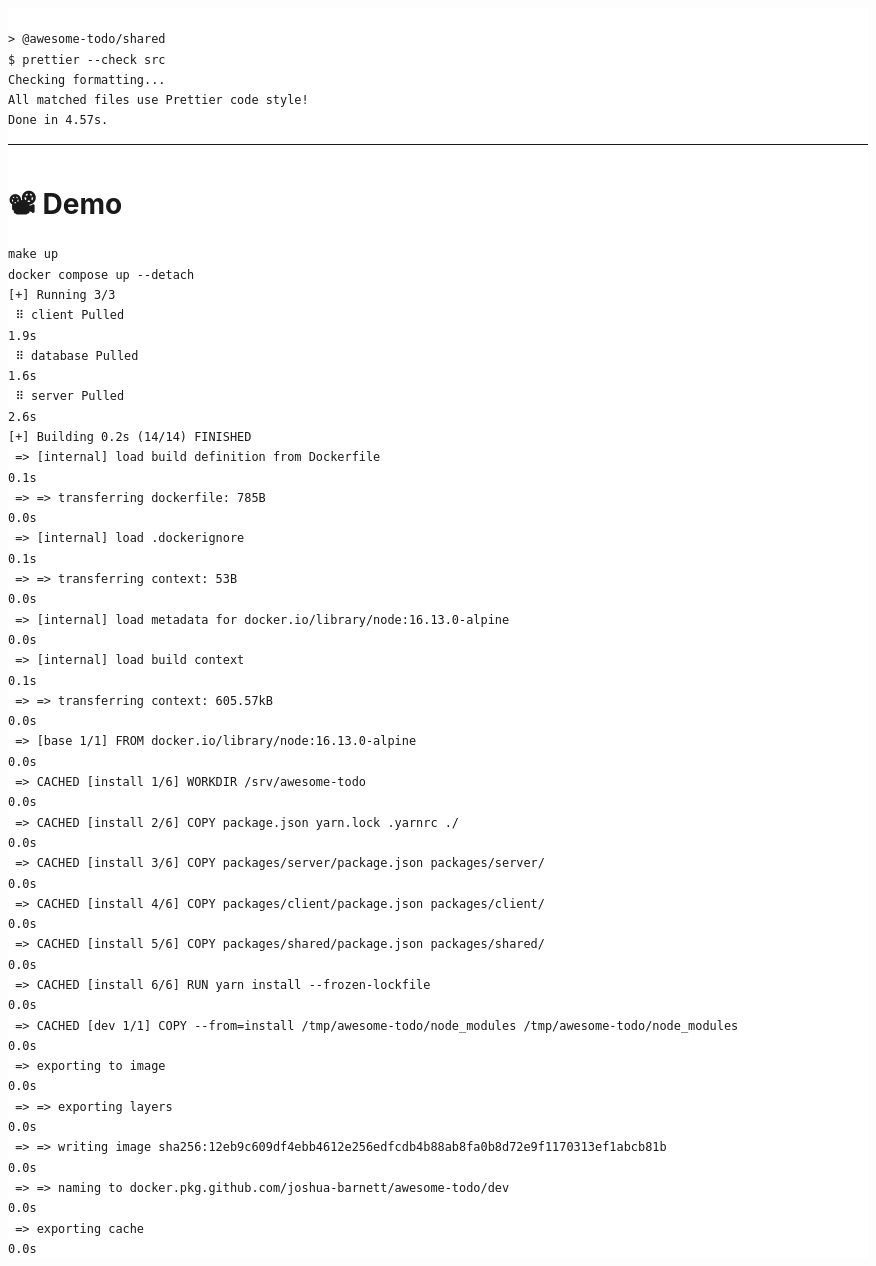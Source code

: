 ```

> @awesome-todo/shared
$ prettier --check src
Checking formatting...
All matched files use Prettier code style!
Done in 4.57s.
```

---

# :film_projector: Demo

```shell
make up
docker compose up --detach
[+] Running 3/3
 ⠿ client Pulled                                                                                                          1.9s
 ⠿ database Pulled                                                                                                        1.6s
 ⠿ server Pulled                                                                                                          2.6s
[+] Building 0.2s (14/14) FINISHED
 => [internal] load build definition from Dockerfile                                                                      0.1s
 => => transferring dockerfile: 785B                                                                                      0.0s
 => [internal] load .dockerignore                                                                                         0.1s
 => => transferring context: 53B                                                                                          0.0s
 => [internal] load metadata for docker.io/library/node:16.13.0-alpine                                                    0.0s
 => [internal] load build context                                                                                         0.1s
 => => transferring context: 605.57kB                                                                                     0.0s
 => [base 1/1] FROM docker.io/library/node:16.13.0-alpine                                                                 0.0s
 => CACHED [install 1/6] WORKDIR /srv/awesome-todo                                                                        0.0s
 => CACHED [install 2/6] COPY package.json yarn.lock .yarnrc ./                                                           0.0s
 => CACHED [install 3/6] COPY packages/server/package.json packages/server/                                               0.0s
 => CACHED [install 4/6] COPY packages/client/package.json packages/client/                                               0.0s
 => CACHED [install 5/6] COPY packages/shared/package.json packages/shared/                                               0.0s
 => CACHED [install 6/6] RUN yarn install --frozen-lockfile                                                               0.0s
 => CACHED [dev 1/1] COPY --from=install /tmp/awesome-todo/node_modules /tmp/awesome-todo/node_modules                    0.0s
 => exporting to image                                                                                                    0.0s
 => => exporting layers                                                                                                   0.0s
 => => writing image sha256:12eb9c609df4ebb4612e256edfcdb4b88ab8fa0b8d72e9f1170313ef1abcb81b                              0.0s
 => => naming to docker.pkg.github.com/joshua-barnett/awesome-todo/dev                                                    0.0s
 => exporting cache                                                                                                       0.0s
```